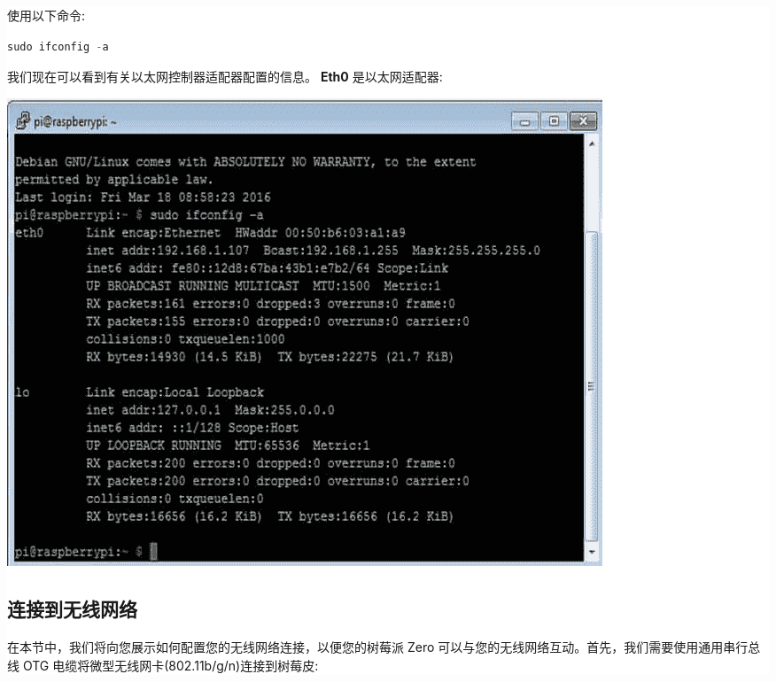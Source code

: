 使用以下命令:

```js
sudo ifconfig -a

```

我们现在可以看到有关以太网控制器适配器配置的信息。 **Eth0** 是以太网适配器:

![Accessing the Raspberry Pi Zero via SSH](img/B05170_01_16.jpg)

## 连接到无线网络

在本节中，我们将向您展示如何配置您的无线网络连接，以便您的树莓派 Zero 可以与您的无线网络互动。首先，我们需要使用通用串行总线 OTG 电缆将微型无线网卡(802.11b/g/n)连接到树莓皮:
